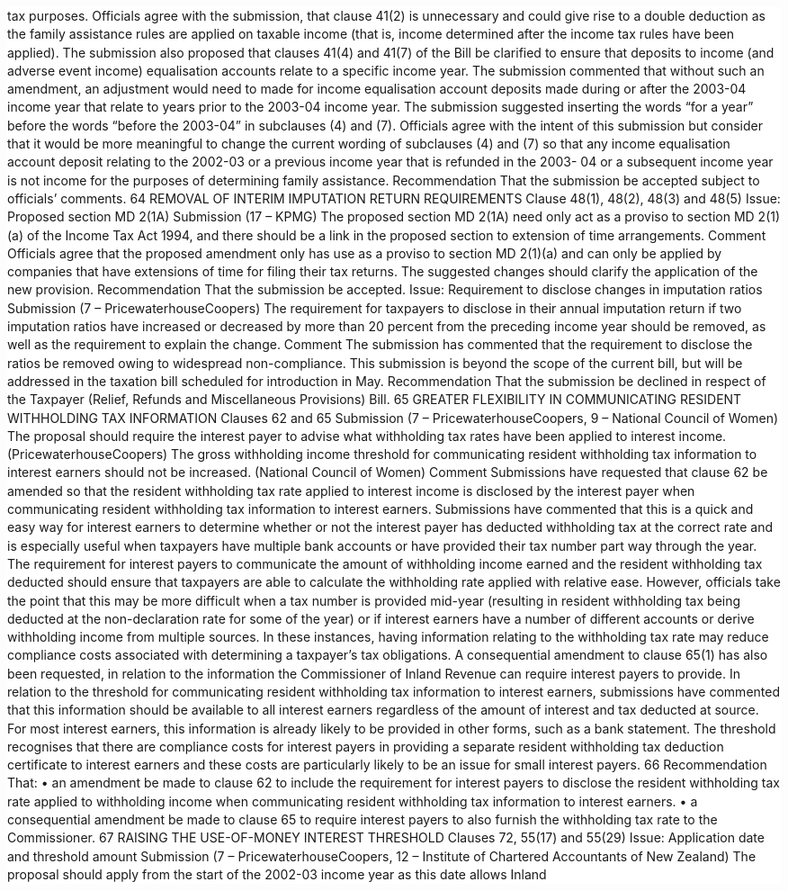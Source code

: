 tax purposes. Officials agree with the submission, that clause 41(2) is unnecessary and could give rise to a double deduction as the family assistance rules are applied on taxable income (that is, income determined after the income tax rules have been applied). The submission also proposed that clauses 41(4) and 41(7) of the Bill be clarified to ensure that deposits to income (and adverse event income) equalisation accounts relate to a specific income year. The submission commented that without such an amendment, an adjustment would need to made for income equalisation account deposits made during or after the 2003-04 income year that relate to years prior to the 2003-04 income year. The submission suggested inserting the words “for a year” before the words “before the 2003-04” in subclauses (4) and (7). Officials agree with the intent of this submission but consider that it would be more meaningful to change the current wording of subclauses (4) and (7) so that any income equalisation account deposit relating to the 2002-03 or a previous income year that is refunded in the 2003- 04 or a subsequent income year is not income for the purposes of determining family assistance. Recommendation That the submission be accepted subject to officials’ comments. 64 REMOVAL OF INTERIM IMPUTATION RETURN REQUIREMENTS Clause 48(1), 48(2), 48(3) and 48(5) Issue: Proposed section MD 2(1A) Submission (17 – KPMG) The proposed section MD 2(1A) need only act as a proviso to section MD 2(1)(a) of the Income Tax Act 1994, and there should be a link in the proposed section to extension of time arrangements. Comment Officials agree that the proposed amendment only has use as a proviso to section MD 2(1)(a) and can only be applied by companies that have extensions of time for filing their tax returns. The suggested changes should clarify the application of the new provision. Recommendation That the submission be accepted. Issue: Requirement to disclose changes in imputation ratios Submission (7 – PricewaterhouseCoopers) The requirement for taxpayers to disclose in their annual imputation return if two imputation ratios have increased or decreased by more than 20 percent from the preceding income year should be removed, as well as the requirement to explain the change. Comment The submission has commented that the requirement to disclose the ratios be removed owing to widespread non-compliance. This submission is beyond the scope of the current bill, but will be addressed in the taxation bill scheduled for introduction in May. Recommendation That the submission be declined in respect of the Taxpayer (Relief, Refunds and Miscellaneous Provisions) Bill. 65 GREATER FLEXIBILITY IN COMMUNICATING RESIDENT WITHHOLDING TAX INFORMATION Clauses 62 and 65 Submission (7 – PricewaterhouseCoopers, 9 – National Council of Women) The proposal should require the interest payer to advise what withholding tax rates have been applied to interest income. (PricewaterhouseCoopers) The gross withholding income threshold for communicating resident withholding tax information to interest earners should not be increased. (National Council of Women) Comment Submissions have requested that clause 62 be amended so that the resident withholding tax rate applied to interest income is disclosed by the interest payer when communicating resident withholding tax information to interest earners. Submissions have commented that this is a quick and easy way for interest earners to determine whether or not the interest payer has deducted withholding tax at the correct rate and is especially useful when taxpayers have multiple bank accounts or have provided their tax number part way through the year. The requirement for interest payers to communicate the amount of withholding income earned and the resident withholding tax deducted should ensure that taxpayers are able to calculate the withholding rate applied with relative ease. However, officials take the point that this may be more difficult when a tax number is provided mid-year (resulting in resident withholding tax being deducted at the non-declaration rate for some of the year) or if interest earners have a number of different accounts or derive withholding income from multiple sources. In these instances, having information relating to the withholding tax rate may reduce compliance costs associated with determining a taxpayer’s tax obligations. A consequential amendment to clause 65(1) has also been requested, in relation to the information the Commissioner of Inland Revenue can require interest payers to provide. In relation to the threshold for communicating resident withholding tax information to interest earners, submissions have commented that this information should be available to all interest earners regardless of the amount of interest and tax deducted at source. For most interest earners, this information is already likely to be provided in other forms, such as a bank statement. The threshold recognises that there are compliance costs for interest payers in providing a separate resident withholding tax deduction certificate to interest earners and these costs are particularly likely to be an issue for small interest payers. 66 Recommendation That: • an amendment be made to clause 62 to include the requirement for interest payers to disclose the resident withholding tax rate applied to withholding income when communicating resident withholding tax information to interest earners. • a consequential amendment be made to clause 65 to require interest payers to also furnish the withholding tax rate to the Commissioner. 67 RAISING THE USE-OF-MONEY INTEREST THRESHOLD Clauses 72, 55(17) and 55(29) Issue: Application date and threshold amount Submission (7 – PricewaterhouseCoopers, 12 – Institute of Chartered Accountants of New Zealand) The proposal should apply from the start of the 2002-03 income year as this date allows Inland